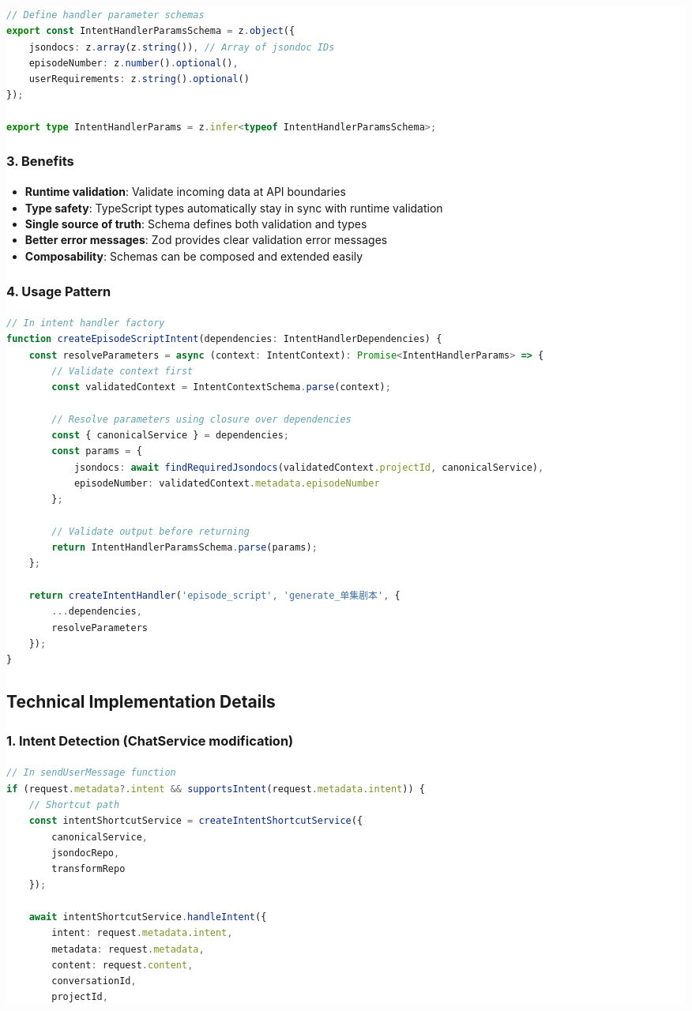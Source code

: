 ```typescript
// Define handler parameter schemas
export const IntentHandlerParamsSchema = z.object({
    jsondocs: z.array(z.string()), // Array of jsondoc IDs
    episodeNumber: z.number().optional(),
    userRequirements: z.string().optional()
});

export type IntentHandlerParams = z.infer<typeof IntentHandlerParamsSchema>;
```

### 3. Benefits
- **Runtime validation**: Validate incoming data at API boundaries
- **Type safety**: TypeScript types automatically stay in sync with runtime validation
- **Single source of truth**: Schema defines both validation and types
- **Better error messages**: Zod provides clear validation error messages
- **Composability**: Schemas can be composed and extended easily

### 4. Usage Pattern
```typescript
// In intent handler factory
function createEpisodeScriptIntent(dependencies: IntentHandlerDependencies) {
    const resolveParameters = async (context: IntentContext): Promise<IntentHandlerParams> => {
        // Validate context first
        const validatedContext = IntentContextSchema.parse(context);
        
        // Resolve parameters using closure over dependencies
        const { canonicalService } = dependencies;
        const params = {
            jsondocs: await findRequiredJsondocs(validatedContext.projectId, canonicalService),
            episodeNumber: validatedContext.metadata.episodeNumber
        };
        
        // Validate output before returning
        return IntentHandlerParamsSchema.parse(params);
    };
    
    return createIntentHandler('episode_script', 'generate_单集剧本', {
        ...dependencies,
        resolveParameters
    });
}
```

## Technical Implementation Details

### 1. Intent Detection (ChatService modification)
```typescript
// In sendUserMessage function
if (request.metadata?.intent && supportsIntent(request.metadata.intent)) {
    // Shortcut path
    const intentShortcutService = createIntentShortcutService({
        canonicalService,
        jsondocRepo,
        transformRepo
    });
    
    await intentShortcutService.handleIntent({
        intent: request.metadata.intent,
        metadata: request.metadata,
        content: request.content,
        conversationId,
        projectId,
```